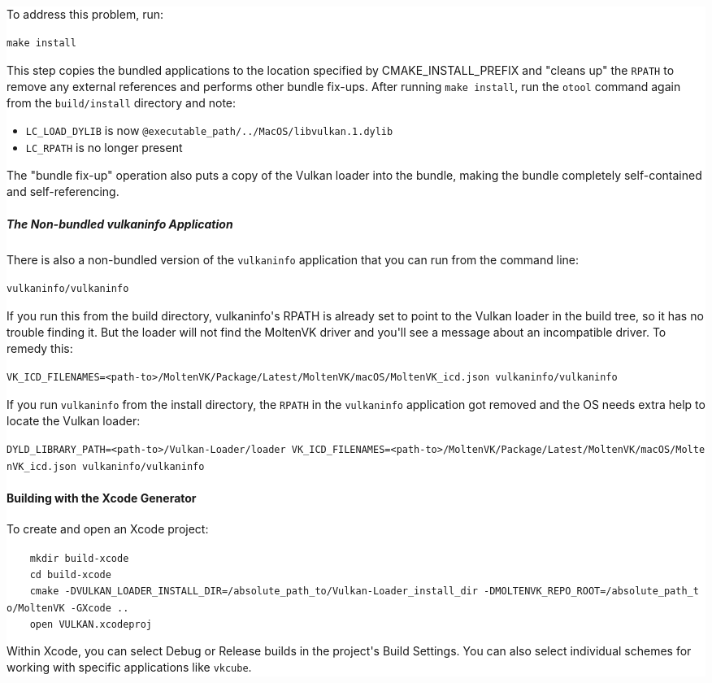 To address this problem, run:

    make install

This step copies the bundled applications to the location specified by
CMAKE_INSTALL_PREFIX and "cleans up" the `RPATH` to remove any external
references and performs other bundle fix-ups. After running `make install`,
run the `otool` command again from the `build/install` directory and note:

- `LC_LOAD_DYLIB` is now `@executable_path/../MacOS/libvulkan.1.dylib`
- `LC_RPATH` is no longer present

The "bundle fix-up" operation also puts a copy of the Vulkan loader into the
bundle, making the bundle completely self-contained and self-referencing.

##### The Non-bundled vulkaninfo Application

There is also a non-bundled version of the `vulkaninfo` application that you
can run from the command line:

    vulkaninfo/vulkaninfo

If you run this from the build directory, vulkaninfo's RPATH is already
set to point to the Vulkan loader in the build tree, so it has no trouble
finding it. But the loader will not find the MoltenVK driver and you'll see a
message about an incompatible driver. To remedy this:

    VK_ICD_FILENAMES=<path-to>/MoltenVK/Package/Latest/MoltenVK/macOS/MoltenVK_icd.json vulkaninfo/vulkaninfo

If you run `vulkaninfo` from the install directory, the `RPATH` in the
`vulkaninfo` application got removed and the OS needs extra help to locate
the Vulkan loader:

    DYLD_LIBRARY_PATH=<path-to>/Vulkan-Loader/loader VK_ICD_FILENAMES=<path-to>/MoltenVK/Package/Latest/MoltenVK/macOS/MoltenVK_icd.json vulkaninfo/vulkaninfo

#### Building with the Xcode Generator

To create and open an Xcode project:

        mkdir build-xcode
        cd build-xcode
        cmake -DVULKAN_LOADER_INSTALL_DIR=/absolute_path_to/Vulkan-Loader_install_dir -DMOLTENVK_REPO_ROOT=/absolute_path_to/MoltenVK -GXcode ..
        open VULKAN.xcodeproj

Within Xcode, you can select Debug or Release builds in the project's Build
Settings. You can also select individual schemes for working with specific
applications like `vkcube`.
